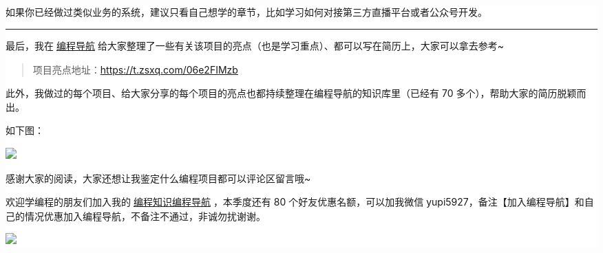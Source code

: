 如果你已经做过类似业务的系统，建议只看自己想学的章节，比如学习如何对接第三方直播平台或者公众号开发。



------


最后，我在 [编程导航](https://mp.weixin.qq.com/s?__biz=MzI1NDczNTAwMA==&mid=2247524980&idx=2&sn=9ddcdb6c52aa096ed4c5ad0ced946a7d&chksm=e9c28583deb50c95f3c2665713a8bbc372c68332b3bfb846cf4b23af3f1cc07164832a291335&token=689599617&lang=zh_CN&scene=21#wechat_redirect) 给大家整理了一些有关该项目的亮点（也是学习重点）、都可以写在简历上，大家可以拿去参考~

> 项目亮点地址：https://t.zsxq.com/06e2FIMzb

此外，我做过的每个项目、给大家分享的每个项目的亮点也都持续整理在编程导航的知识库里（已经有 70 多个），帮助大家的简历脱颖而出。

如下图：

![](https://pic.yupi.icu/5563/202311090858556.png)

感谢大家的阅读，大家还想让我鉴定什么编程项目都可以评论区留言哦~

欢迎学编程的朋友们加入我的 [编程知识编程导航](https://mp.weixin.qq.com/s?__biz=MzI1NDczNTAwMA==&mid=2247524980&idx=2&sn=9ddcdb6c52aa096ed4c5ad0ced946a7d&chksm=e9c28583deb50c95f3c2665713a8bbc372c68332b3bfb846cf4b23af3f1cc07164832a291335&token=689599617&lang=zh_CN&scene=21#wechat_redirect) ，本季度还有 80 个好友优惠名额，可以加我微信 yupi5927，备注【加入编程导航】和自己的情况优惠加入编程导航，不备注不通过，非诚勿扰谢谢。

![](https://pic.yupi.icu/5563/202311090858542.jpeg)